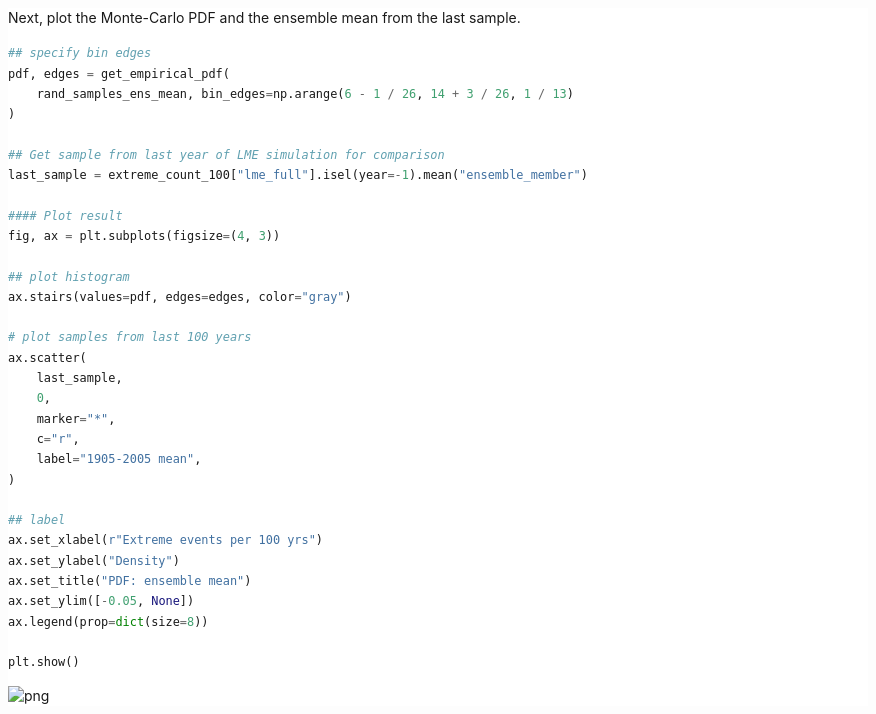 
Next, plot the Monte-Carlo PDF and the ensemble mean from the last sample.


```python
## specify bin edges
pdf, edges = get_empirical_pdf(
    rand_samples_ens_mean, bin_edges=np.arange(6 - 1 / 26, 14 + 3 / 26, 1 / 13)
)

## Get sample from last year of LME simulation for comparison
last_sample = extreme_count_100["lme_full"].isel(year=-1).mean("ensemble_member")

#### Plot result
fig, ax = plt.subplots(figsize=(4, 3))

## plot histogram
ax.stairs(values=pdf, edges=edges, color="gray")

# plot samples from last 100 years
ax.scatter(
    last_sample,
    0,
    marker="*",
    c="r",
    label="1905-2005 mean",
)

## label
ax.set_xlabel(r"Extreme events per 100 yrs")
ax.set_ylabel("Density")
ax.set_title("PDF: ensemble mean")
ax.set_ylim([-0.05, None])
ax.legend(prop=dict(size=8))

plt.show()
```

![png](azores_analysis_files/azores_analysis_36_0.png)

